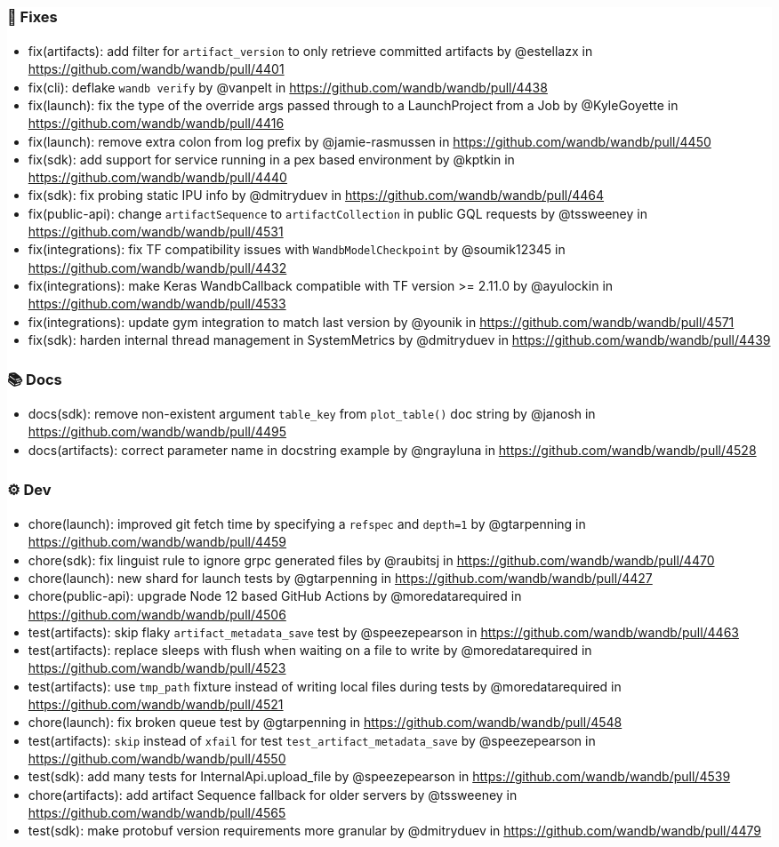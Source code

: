 ### :hammer: Fixes

- fix(artifacts): add filter for `artifact_version` to only retrieve committed artifacts by @estellazx in https://github.com/wandb/wandb/pull/4401
- fix(cli): deflake `wandb verify` by @vanpelt in https://github.com/wandb/wandb/pull/4438
- fix(launch): fix the type of the override args passed through to a LaunchProject from a Job by @KyleGoyette in https://github.com/wandb/wandb/pull/4416
- fix(launch): remove extra colon from log prefix by @jamie-rasmussen in https://github.com/wandb/wandb/pull/4450
- fix(sdk): add support for service running in a pex based environment by @kptkin in https://github.com/wandb/wandb/pull/4440
- fix(sdk): fix probing static IPU info by @dmitryduev in https://github.com/wandb/wandb/pull/4464
- fix(public-api): change `artifactSequence` to `artifactCollection` in public GQL requests by @tssweeney in https://github.com/wandb/wandb/pull/4531
- fix(integrations): fix TF compatibility issues with `WandbModelCheckpoint` by @soumik12345 in https://github.com/wandb/wandb/pull/4432
- fix(integrations): make Keras WandbCallback compatible with TF version >= 2.11.0 by @ayulockin in https://github.com/wandb/wandb/pull/4533
- fix(integrations): update gym integration to match last version by @younik in https://github.com/wandb/wandb/pull/4571
- fix(sdk): harden internal thread management in SystemMetrics by @dmitryduev in https://github.com/wandb/wandb/pull/4439

### :books: Docs

- docs(sdk): remove non-existent argument `table_key` from `plot_table()` doc string by @janosh in https://github.com/wandb/wandb/pull/4495
- docs(artifacts): correct parameter name in docstring example by @ngrayluna in https://github.com/wandb/wandb/pull/4528

### :gear: Dev

- chore(launch): improved git fetch time by specifying a `refspec` and `depth=1` by @gtarpenning in https://github.com/wandb/wandb/pull/4459
- chore(sdk): fix linguist rule to ignore grpc generated files by @raubitsj in https://github.com/wandb/wandb/pull/4470
- chore(launch): new shard for launch tests by @gtarpenning in https://github.com/wandb/wandb/pull/4427
- chore(public-api): upgrade Node 12 based GitHub Actions by @moredatarequired in https://github.com/wandb/wandb/pull/4506
- test(artifacts): skip flaky `artifact_metadata_save` test by @speezepearson in https://github.com/wandb/wandb/pull/4463
- test(artifacts): replace sleeps with flush when waiting on a file to write by @moredatarequired in https://github.com/wandb/wandb/pull/4523
- test(artifacts): use `tmp_path` fixture instead of writing local files during tests by @moredatarequired in https://github.com/wandb/wandb/pull/4521
- chore(launch): fix broken queue test by @gtarpenning in https://github.com/wandb/wandb/pull/4548
- test(artifacts): `skip` instead of `xfail` for test `test_artifact_metadata_save` by @speezepearson in https://github.com/wandb/wandb/pull/4550
- test(sdk): add many tests for InternalApi.upload_file by @speezepearson in https://github.com/wandb/wandb/pull/4539
- chore(artifacts): add artifact Sequence fallback for older servers by @tssweeney in https://github.com/wandb/wandb/pull/4565
- test(sdk): make protobuf version requirements more granular by @dmitryduev in https://github.com/wandb/wandb/pull/4479
